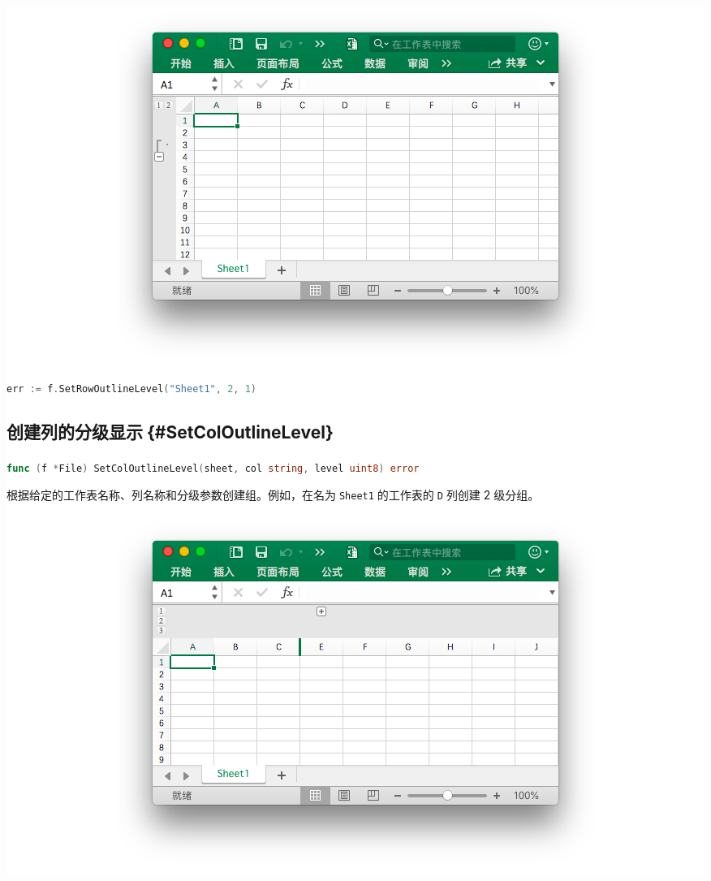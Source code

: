<p align="center"><img width="612" src="./images/row_outline_level.png" alt="创建行的分级显示"></p>

```go
err := f.SetRowOutlineLevel("Sheet1", 2, 1)
```

## 创建列的分级显示 {#SetColOutlineLevel}

```go
func (f *File) SetColOutlineLevel(sheet, col string, level uint8) error
```

根据给定的工作表名称、列名称和分级参数创建组。例如，在名为 `Sheet1` 的工作表的 `D` 列创建 2 级分组。

<p align="center"><img width="612" src="./images/col_outline_level.png" alt="创建列的分级显示"></p>

